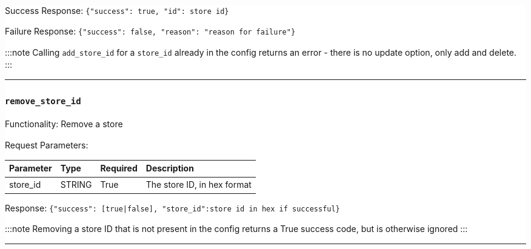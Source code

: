 Success Response: `{"success": true, "id": store id}`

Failure Response: `{"success": false, "reason": "reason for failure"}`

:::note
Calling `add_store_id` for a `store_id` already in the config returns an error - there is no update option, only add and delete.
:::

---

### `remove_store_id`

Functionality: Remove a store

Request Parameters:

| Parameter | Type   | Required | Description                 |
|:--------- |:------ |:-------- |:--------------------------- |
| store_id  | STRING | True     | The store ID, in hex format |

Response: `{"success": [true|false], "store_id":store id in hex if successful}`

:::note
Removing a store ID that is not present in the config returns a True success code, but is otherwise ignored
:::

---
